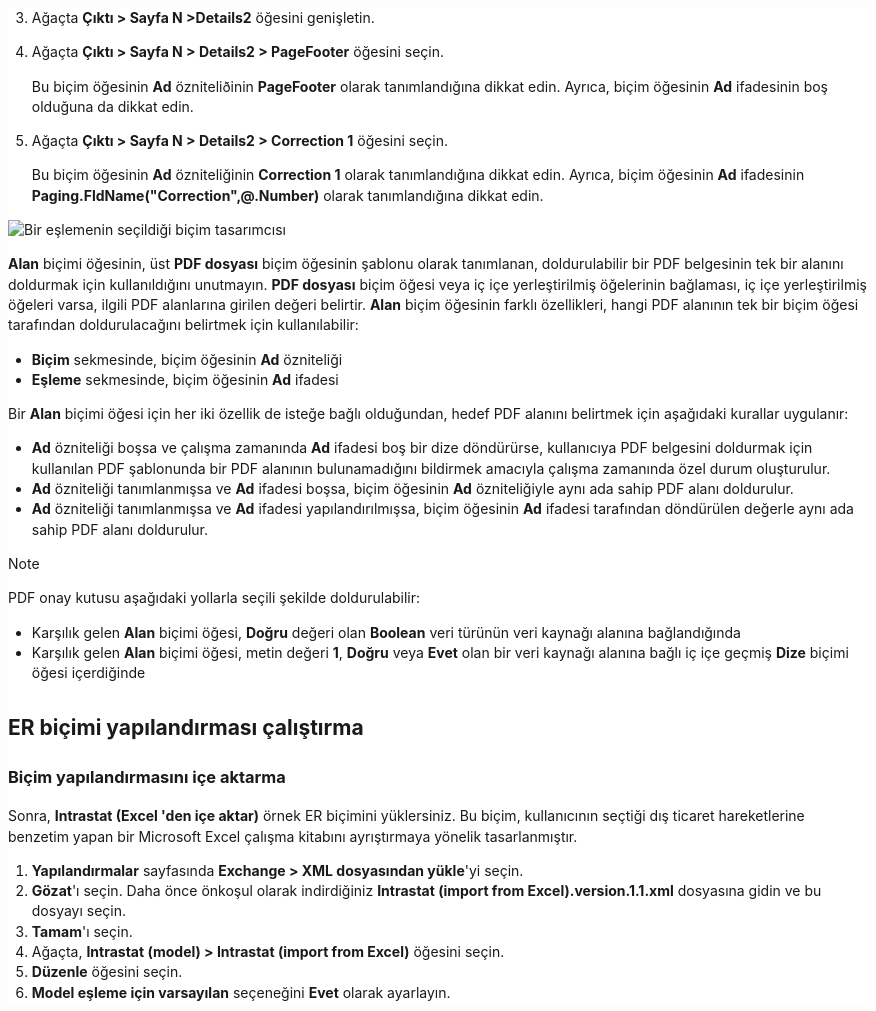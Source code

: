 3. Ağaçta **Çıktı \> Sayfa N \>Details2** öğesini genişletin.
4. Ağaçta **Çıktı \> Sayfa N \> Details2 \> PageFooter** öğesini seçin.

    Bu biçim öğesinin **Ad** özniteliðinin **PageFooter** olarak tanımlandığına dikkat edin. Ayrıca, biçim öğesinin **Ad** ifadesinin boş olduğuna da dikkat edin.

5. Ağaçta **Çıktı \> Sayfa N \> Details2 \> Correction 1** öğesini seçin.

    Bu biçim öğesinin **Ad** özniteliğinin **Correction 1** olarak tanımlandığına dikkat edin. Ayrıca, biçim öğesinin **Ad** ifadesinin **Paging.FldName("Correction",\@.Number)** olarak tanımlandığına dikkat edin.

![Bir eşlemenin seçildiği biçim tasarımcısı](media/rcs-ger-filloutpdf-reviewformat2.png)

**Alan** biçimi öğesinin, üst **PDF dosyası** biçim öğesinin şablonu olarak tanımlanan, doldurulabilir bir PDF belgesinin tek bir alanını doldurmak için kullanıldığını unutmayın. **PDF dosyası** biçim öğesi veya iç içe yerleştirilmiş öğelerinin bağlaması, iç içe yerleştirilmiş öğeleri varsa, ilgili PDF alanlarına girilen değeri belirtir. **Alan** biçim öğesinin farklı özellikleri, hangi PDF alanının tek bir biçim öğesi tarafından doldurulacağını belirtmek için kullanılabilir:

- **Biçim** sekmesinde, biçim öğesinin **Ad** özniteliği
- **Eşleme** sekmesinde, biçim öğesinin **Ad** ifadesi

Bir **Alan** biçimi öğesi için her iki özellik de isteğe bağlı olduğundan, hedef PDF alanını belirtmek için aşağıdaki kurallar uygulanır:

- **Ad** özniteliği boşsa ve çalışma zamanında **Ad** ifadesi boş bir dize döndürürse, kullanıcıya PDF belgesini doldurmak için kullanılan PDF şablonunda bir PDF alanının bulunamadığını bildirmek amacıyla çalışma zamanında özel durum oluşturulur.
- **Ad** özniteliği tanımlanmışsa ve **Ad** ifadesi boşsa, biçim öğesinin **Ad** özniteliğiyle aynı ada sahip PDF alanı doldurulur.
- **Ad** özniteliği tanımlanmışsa ve **Ad** ifadesi yapılandırılmışsa, biçim öğesinin **Ad** ifadesi tarafından döndürülen değerle aynı ada sahip PDF alanı doldurulur.

> [!NOTE]
> PDF onay kutusu aşağıdaki yollarla seçili şekilde doldurulabilir:
>
> - Karşılık gelen **Alan** biçimi öğesi, **Doğru** değeri olan **Boolean** veri türünün veri kaynağı alanına bağlandığında
> - Karşılık gelen **Alan** biçimi öğesi, metin değeri **1**, **Doğru** veya **Evet** olan bir veri kaynağı alanına bağlı iç içe geçmiş **Dize** biçimi öğesi içerdiğinde

## <a name="run-the-format-configuration"></a>ER biçimi yapılandırması çalıştırma

### <a name="import-the-format-configuration"></a>Biçim yapılandırmasını içe aktarma

Sonra, **Intrastat (Excel 'den içe aktar)** örnek ER biçimini yüklersiniz. Bu biçim, kullanıcının seçtiği dış ticaret hareketlerine benzetim yapan bir Microsoft Excel çalışma kitabını ayrıştırmaya yönelik tasarlanmıştır.

1. **Yapılandırmalar** sayfasında **Exchange \> XML dosyasından yükle**'yi seçin.
2. **Gözat**'ı seçin. Daha önce önkoşul olarak indirdiğiniz **Intrastat (import from Excel).version.1.1.xml** dosyasına gidin ve bu dosyayı seçin.
3. **Tamam**'ı seçin.
4. Ağaçta, **Intrastat (model) \> Intrastat (import from Excel)** öğesini seçin.
5. **Düzenle** öğesini seçin.
6. **Model eşleme için varsayılan** seçeneğini **Evet** olarak ayarlayın.
